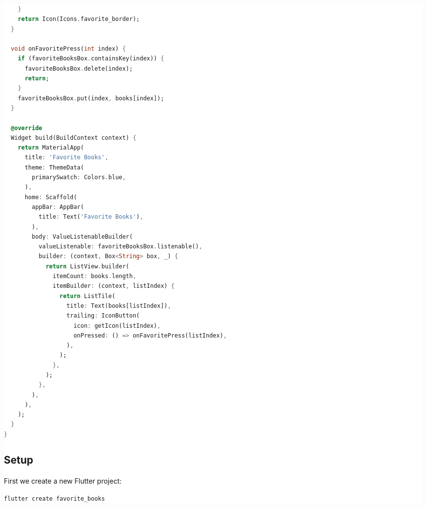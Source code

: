 ```dart
    }
    return Icon(Icons.favorite_border);
  }

  void onFavoritePress(int index) {
    if (favoriteBooksBox.containsKey(index)) {
      favoriteBooksBox.delete(index);
      return;
    }
    favoriteBooksBox.put(index, books[index]);
  }

  @override
  Widget build(BuildContext context) {
    return MaterialApp(
      title: 'Favorite Books',
      theme: ThemeData(
        primarySwatch: Colors.blue,
      ),
      home: Scaffold(
        appBar: AppBar(
          title: Text('Favorite Books'),
        ),
        body: ValueListenableBuilder(
          valueListenable: favoriteBooksBox.listenable(),
          builder: (context, Box<String> box, _) {
            return ListView.builder(
              itemCount: books.length,
              itemBuilder: (context, listIndex) {
                return ListTile(
                  title: Text(books[listIndex]),
                  trailing: IconButton(
                    icon: getIcon(listIndex),
                    onPressed: () => onFavoritePress(listIndex),
                  ),
                );
              },
            );
          },
        ),
      ),
    );
  }
}
```

## Setup

First we create a new Flutter project:

```
flutter create favorite_books
```
